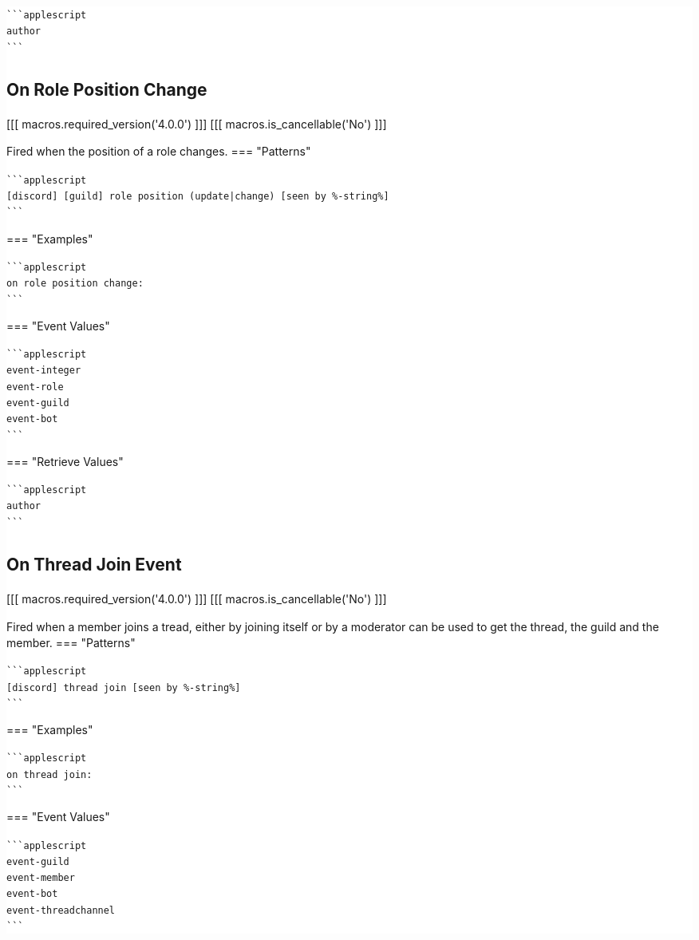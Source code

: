     ```applescript
    author
    ```

## On Role Position Change

[[[ macros.required_version('4.0.0') ]]]
[[[ macros.is_cancellable('No') ]]]

Fired when the position of a role changes.
=== "Patterns"

    ```applescript
    [discord] [guild] role position (update|change) [seen by %-string%]
    ```
=== "Examples"

    ```applescript
    on role position change:
    ```
=== "Event Values"

    ```applescript
    event-integer
    event-role
    event-guild
    event-bot
    ```
=== "Retrieve Values"

    ```applescript
    author
    ```

## On Thread Join Event

[[[ macros.required_version('4.0.0') ]]]
[[[ macros.is_cancellable('No') ]]]

Fired when a member joins a tread, either by joining itself or by a moderator can be used to get the thread, the guild and the member.
=== "Patterns"

    ```applescript
    [discord] thread join [seen by %-string%]
    ```
=== "Examples"

    ```applescript
    on thread join:
    ```
=== "Event Values"

    ```applescript
    event-guild
    event-member
    event-bot
    event-threadchannel
    ```
